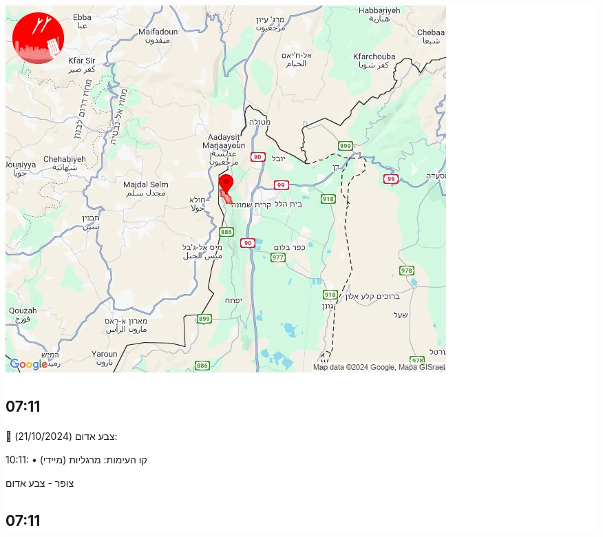 ![Photo](images/31713.jpg)

## 07:11

🔴 צבע אדום (21/10/2024):

10:11:
• קו העימות: מרגליות (מיידי)

צופר - צבע אדום

## 07:11
